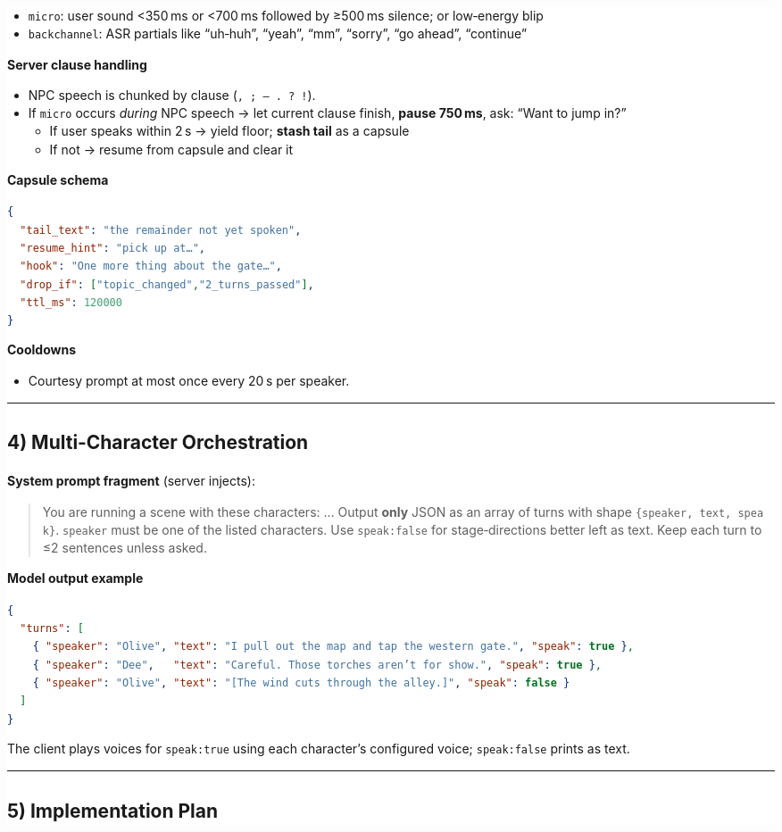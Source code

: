 - `micro`: user sound <350 ms or <700 ms followed by ≥500 ms silence; or low‑energy blip
- `backchannel`: ASR partials like “uh‑huh”, “yeah”, “mm”, “sorry”, “go ahead”, “continue”

**Server clause handling**

- NPC speech is chunked by clause (`, ; — . ? !`).
- If `micro` occurs *during* NPC speech → let current clause finish, **pause 750 ms**, ask: “Want to jump in?”
  - If user speaks within 2 s → yield floor; **stash tail** as a capsule
  - If not → resume from capsule and clear it

**Capsule schema**

```json
{
  "tail_text": "the remainder not yet spoken",
  "resume_hint": "pick up at…",
  "hook": "One more thing about the gate…",
  "drop_if": ["topic_changed","2_turns_passed"],
  "ttl_ms": 120000
}
```

**Cooldowns**

- Courtesy prompt at most once every 20 s per speaker.

---

## 4) Multi‑Character Orchestration

**System prompt fragment** (server injects):

> You are running a scene with these characters: … Output **only** JSON as an array of turns with shape `{speaker, text, speak}`. `speaker` must be one of the listed characters. Use `speak:false` for stage‑directions better left as text. Keep each turn to ≤2 sentences unless asked.

**Model output example**

```json
{
  "turns": [
    { "speaker": "Olive", "text": "I pull out the map and tap the western gate.", "speak": true },
    { "speaker": "Dee",   "text": "Careful. Those torches aren’t for show.", "speak": true },
    { "speaker": "Olive", "text": "[The wind cuts through the alley.]", "speak": false }
  ]
}
```

The client plays voices for `speak:true` using each character’s configured voice; `speak:false` prints as text.

---

## 5) Implementation Plan
